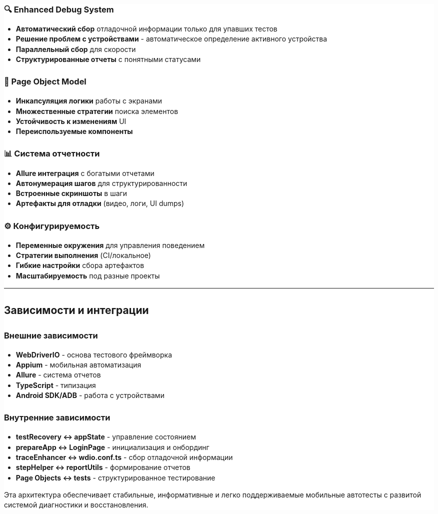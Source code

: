### 🔍 Enhanced Debug System

- **Автоматический сбор** отладочной информации только для упавших тестов
- **Решение проблем с устройствами** - автоматическое определение активного устройства
- **Параллельный сбор** для скорости
- **Структурированные отчеты** с понятными статусами

### 📱 Page Object Model

- **Инкапсуляция логики** работы с экранами
- **Множественные стратегии** поиска элементов
- **Устойчивость к изменениям** UI
- **Переиспользуемые компоненты**

### 📊 Система отчетности

- **Allure интеграция** с богатыми отчетами
- **Автонумерация шагов** для структурированности
- **Встроенные скриншоты** в шаги
- **Артефакты для отладки** (видео, логи, UI dumps)

### ⚙️ Конфигурируемость

- **Переменные окружения** для управления поведением
- **Стратегии выполнения** (CI/локальное)
- **Гибкие настройки** сбора артефактов
- **Масштабируемость** под разные проекты

---

## Зависимости и интеграции

### Внешние зависимости

- **WebDriverIO** - основа тестового фреймворка
- **Appium** - мобильная автоматизация
- **Allure** - система отчетов
- **TypeScript** - типизация
- **Android SDK/ADB** - работа с устройствами

### Внутренние зависимости

- **testRecovery ↔ appState** - управление состоянием
- **prepareApp ↔ LoginPage** - инициализация и онбординг
- **traceEnhancer ↔ wdio.conf.ts** - сбор отладочной информации
- **stepHelper ↔ reportUtils** - формирование отчетов
- **Page Objects ↔ tests** - структурированное тестирование

Эта архитектура обеспечивает стабильные, информативные и легко поддерживаемые мобильные автотесты с развитой системой диагностики и восстановления.
